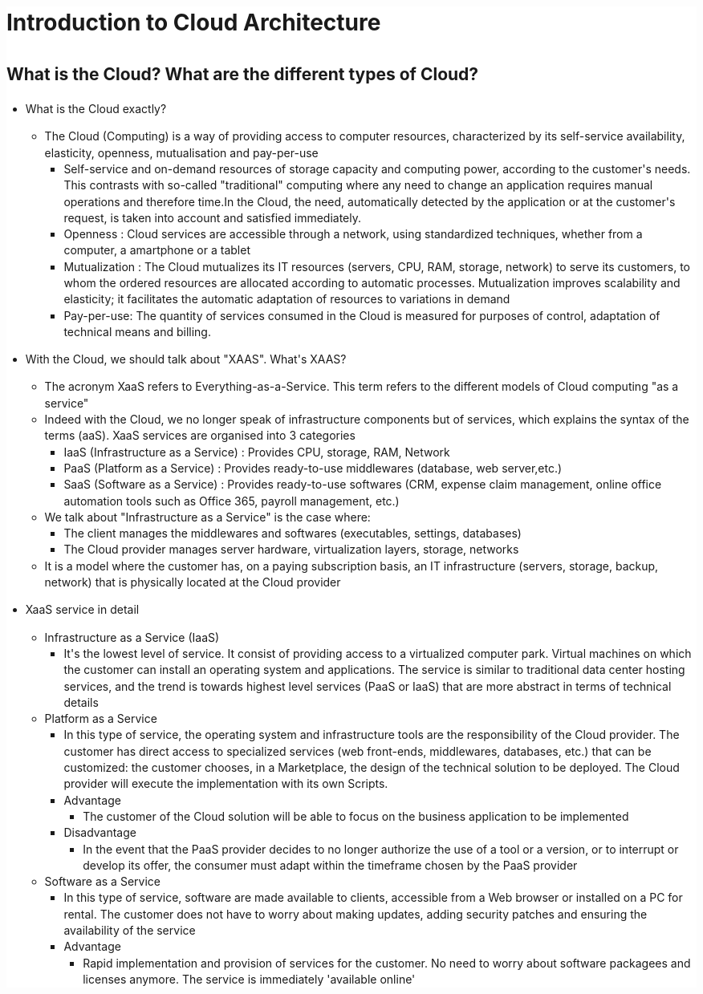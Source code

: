 # Introduction to Cloud Architecture

## What is the Cloud? What are the different types of Cloud?

* What is the Cloud exactly?
    * The Cloud (Computing) is a way of providing access to computer resources, characterized by its self-service availability, elasticity, openness, mutualisation and pay-per-use
        * Self-service and on-demand resources of storage capacity and computing power, according to the customer's needs. This contrasts with so-called "traditional" computing where any need to change an application requires manual operations and therefore time.In the Cloud, the need, automatically detected by the application or at the customer's request, is taken into account and satisfied immediately.
        * Openness : Cloud services are accessible through a network, using standardized techniques, whether from a computer, a amartphone or a tablet
        * Mutualization : The Cloud mutualizes its IT resources (servers, CPU, RAM, storage, network) to serve its customers, to whom the ordered resources are allocated according to automatic processes. Mutualization improves scalability and elasticity; it facilitates the automatic adaptation of resources to variations in demand
        * Pay-per-use: The quantity of services consumed in the Cloud is measured for purposes of control, adaptation of technical means and billing.

* With the Cloud, we should talk about "XAAS". What's XAAS?
    * The acronym XaaS refers to Everything-as-a-Service. This term refers to the different models of Cloud computing "as a service"
    * Indeed with the Cloud, we no longer speak of infrastructure components but of services, which explains the syntax of the terms (aaS). XaaS services are organised into 3 categories
        * IaaS (Infrastructure as a Service) : Provides CPU, storage, RAM, Network
        * PaaS (Platform as a Service) : Provides ready-to-use middlewares (database, web server,etc.)
        * SaaS (Software as a Service) : Provides ready-to-use softwares (CRM, expense claim management, online office automation tools such as Office 365, payroll management, etc.)
    * We talk about "Infrastructure as a Service" is the case where:
        * The client manages the middlewares and softwares (executables, settings, databases)
        * The Cloud provider manages server hardware, virtualization layers, storage, networks
    * It is a model where the customer has, on a paying subscription basis, an IT infrastructure (servers, storage, backup, network) that is physically located at the Cloud provider

* XaaS service in detail
    * Infrastructure as a Service (IaaS)
        * It's the lowest level of service. It consist of providing access to a virtualized computer park. Virtual machines on which the customer can install an operating system and applications. The service is similar to traditional data center hosting services, and the trend is towards highest level services (PaaS or IaaS) that are more abstract in terms of technical details
    * Platform as a Service
        * In this type of service, the operating system and infrastructure tools are the responsibility of the Cloud provider. The customer has direct access to specialized services (web front-ends, middlewares, databases, etc.) that can be customized: the customer chooses, in a Marketplace, the design of the technical solution to be deployed. The Cloud provider will execute the implementation with its own Scripts.
        * Advantage
            * The customer of the Cloud solution will be able to focus on the business application to be implemented
        * Disadvantage
            * In the event that the PaaS provider decides to no longer authorize the use of a tool or a version, or to interrupt or develop its offer, the consumer must adapt within the timeframe chosen by the PaaS provider
    * Software as a Service
        * In this type of service, software are made available to clients, accessible from a Web browser or installed on a PC for rental. The customer does not have to worry about making updates, adding security patches and ensuring the availability of the service
        * Advantage
            * Rapid implementation and provision of services for the customer. No need to worry about software packagees and licenses anymore. The service is immediately 'available online'